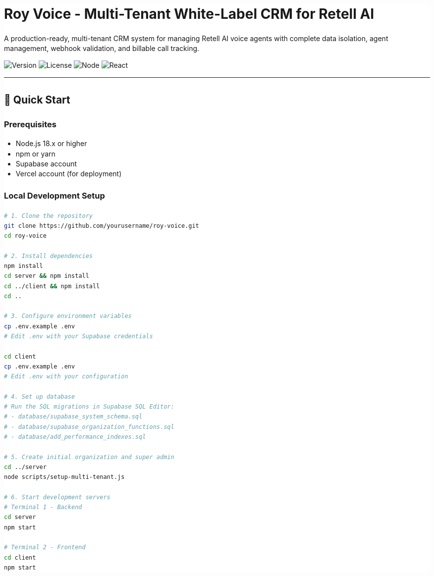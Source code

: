 # Roy Voice - Multi-Tenant White-Label CRM for Retell AI

A production-ready, multi-tenant CRM system for managing Retell AI voice agents with complete data isolation, agent management, webhook validation, and billable call tracking.

![Version](https://img.shields.io/badge/version-2.9-blue)
![License](https://img.shields.io/badge/license-MIT-green)
![Node](https://img.shields.io/badge/node-%3E%3D18.x-brightgreen)
![React](https://img.shields.io/badge/react-18.2-blue)

---

## 🚀 Quick Start

### **Prerequisites**
- Node.js 18.x or higher
- npm or yarn
- Supabase account
- Vercel account (for deployment)

### **Local Development Setup**

```bash
# 1. Clone the repository
git clone https://github.com/yourusername/roy-voice.git
cd roy-voice

# 2. Install dependencies
npm install
cd server && npm install
cd ../client && npm install
cd ..

# 3. Configure environment variables
cp .env.example .env
# Edit .env with your Supabase credentials

cd client
cp .env.example .env
# Edit .env with your configuration

# 4. Set up database
# Run the SQL migrations in Supabase SQL Editor:
# - database/supabase_system_schema.sql
# - database/supabase_organization_functions.sql
# - database/add_performance_indexes.sql

# 5. Create initial organization and super admin
cd ../server
node scripts/setup-multi-tenant.js

# 6. Start development servers
# Terminal 1 - Backend
cd server
npm start

# Terminal 2 - Frontend
cd client
npm start
```
